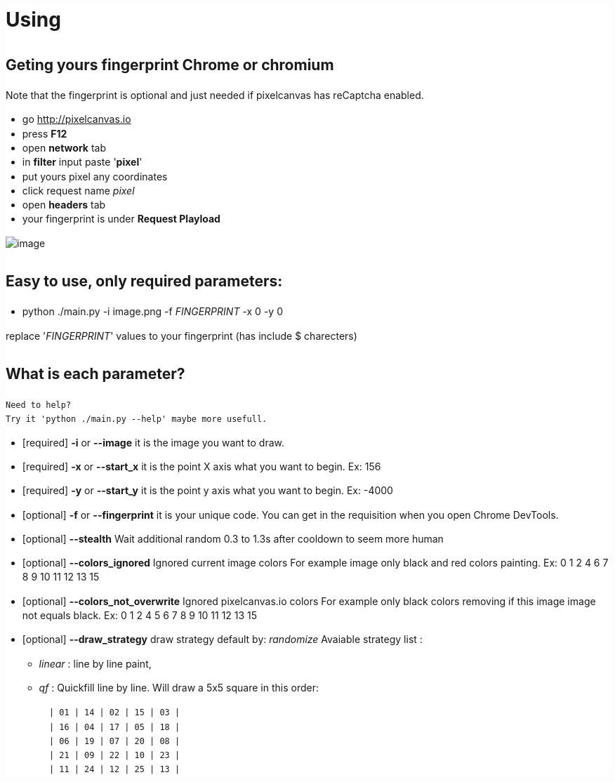 # Using

## Geting yours fingerprint Chrome or chromium
Note that the fingerprint is optional and just needed if pixelcanvas has reCaptcha enabled.
* go http://pixelcanvas.io
* press **F12**
* open **network** tab
* in **filter** input paste '**pixel**'
* put yours pixel any coordinates
* click request name *pixel*
* open **headers** tab
* your fingerprint is under **Request Playload**

![image](https://user-images.githubusercontent.com/12828465/28237968-24ca07cc-694a-11e7-9df3-32b4d737b44e.png)

## Easy to use, only required parameters:

* python ./main.py -i image.png -f $FINGERPRINT$ -x 0 -y 0

replace '$FINGERPRINT$' values to your fingerprint (has include $ charecters)

## What is each parameter?
    Need to help?
    Try it 'python ./main.py --help' maybe more usefull.
* [required] **-i** or **--image**          it is the image you want to draw.

* [required] **-x** or **--start_x**        it is the point X axis what you want to begin. Ex: 156

* [required] **-y** or **--start_y**        it is the point y axis what you want to begin. Ex: -4000

* [optional] **-f** or **--fingerprint**    it is your unique code. You can get in the requisition when you open Chrome DevTools.

* [optional] **--stealth**                  Wait additional random 0.3 to 1.3s after cooldown to seem more human

* [optional] **--colors_ignored**           Ignored current image colors For example image only black and red colors painting. Ex: 0 1 2   4   6 7 8 9 10 11 12 13 15

* [optional] **--colors_not_overwrite**     Ignored pixelcanvas.io colors For example only black colors removing if this image image not equals black. Ex: 0 1 2   4 5 6 7 8 9 10 11 12 13 15

* [optional] **--draw_strategy**            draw strategy default by: *randomize* Avaiable strategy list :

    * *linear* :    line by line paint,

    * *qf* :        Quickfill line by line. Will draw a 5x5 square in this order:

            | 01 | 14 | 02 | 15 | 03 |
            | 16 | 04 | 17 | 05 | 18 |
            | 06 | 19 | 07 | 20 | 08 |
            | 21 | 09 | 22 | 10 | 23 |
            | 11 | 24 | 12 | 25 | 13 |
